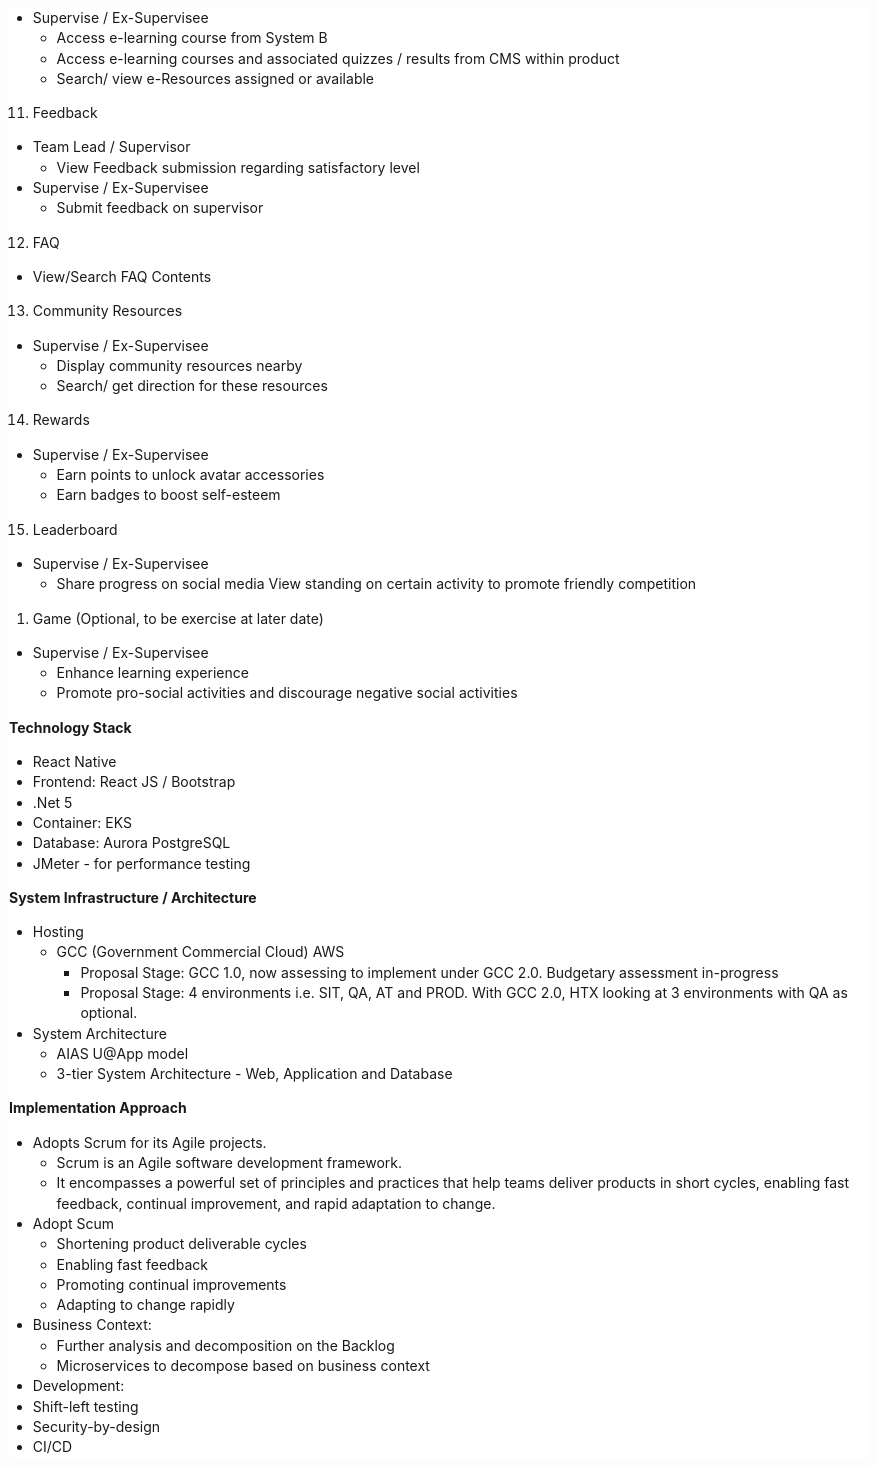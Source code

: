   - Supervise / Ex-Supervisee
    - Access e-learning course from System B
    - Access e-learning courses and associated quizzes / results from CMS within product
    - Search/ view e-Resources assigned or available
  11. Feedback
  - Team Lead / Supervisor
    - View Feedback submission regarding satisfactory level
  - Supervise / Ex-Supervisee
    - Submit feedback on supervisor
  12. FAQ
  - View/Search FAQ Contents
  13. Community Resources
  - Supervise / Ex-Supervisee
    - Display community resources nearby
    - Search/ get direction for these resources
  14. Rewards
  - Supervise / Ex-Supervisee
    - Earn points to unlock avatar accessories
    - Earn badges to boost self-esteem
  15. Leaderboard
  - Supervise / Ex-Supervisee
    - Share progress on social media
View standing on certain activity to
promote friendly competition
  1. Game (Optional, to be exercise at later date)
  - Supervise / Ex-Supervisee
    - Enhance learning experience
    - Promote pro-social activities and discourage negative social activities

**Technology Stack**
  - React Native
  - Frontend: React JS / Bootstrap
  - .Net 5
  - Container: EKS
  - Database: Aurora PostgreSQL
  - JMeter - for performance testing

**System Infrastructure / Architecture**
- Hosting
  - GCC (Government Commercial Cloud) AWS
    - Proposal Stage: GCC 1.0, now assessing to implement under GCC 2.0. Budgetary assessment in-progress
    - Proposal Stage: 4 environments i.e. SIT, QA, AT and PROD. With GCC 2.0, HTX looking at 3 environments with QA as optional.
- System Architecture
    - AIAS U@App model
    - 3-tier System Architecture - Web, Application and Database

**Implementation Approach**
- Adopts Scrum for its Agile projects.
  - Scrum is an Agile software development framework.
  - It encompasses a powerful set of principles and practices that help teams deliver products in short cycles, enabling fast feedback, continual improvement, and rapid adaptation to change.
- Adopt Scum
  - Shortening product deliverable cycles
  - Enabling fast feedback
  - Promoting continual improvements
  - Adapting to change rapidly
- Business Context:
  - Further analysis and decomposition on the Backlog
  - Microservices to decompose based on business context
- Development:
- Shift-left testing
- Security-by-design
- CI/CD